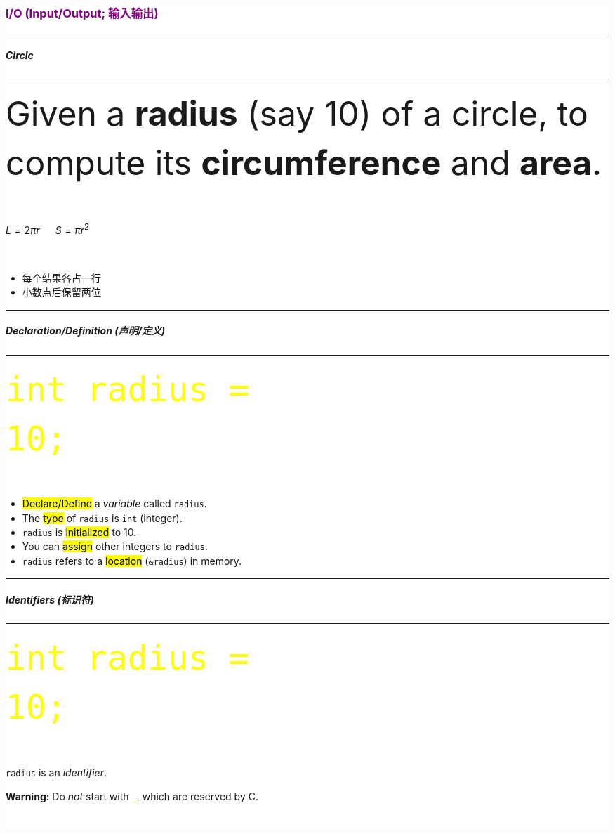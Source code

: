 ### <font color = "purple">I/O (Input/Output; 输入输出)</font>

---





##### Circle

---

<font size = "8">Given a **radius** (say $10$) of a circle,
to compute its **circumference** and **area**.</font>

<br>

$L = 2\pi r$ &emsp; $S = \pi r^2$

<br>

- 每个结果各占一行
- 小数点后保留两位

---




##### Declaration/Definition (声明/定义)


---

<code><font color = "yellow" size = "7">int radius = 10;</font></code>

<br>

* <mark>Declare/Define</mark> a *variable* called `radius`.
* The <mark>type</mark> of `radius` is `int` (integer).
* `radius` is <mark>initialized</mark> to $10$.
* You can <mark>assign</mark> other integers to `radius`.
* `radius` refers to a <mark>location</mark> (`&radius`) in memory.

---




##### Identifiers (标识符)

---

<code><font color = "yellow" size = "7">int radius = 10;</font></code>

<br>

`radius` is an *identifier*.

**Warning:** Do *not* start with <code><font color = "yellow">_</font></code>, which are reserved by C.

<br>

